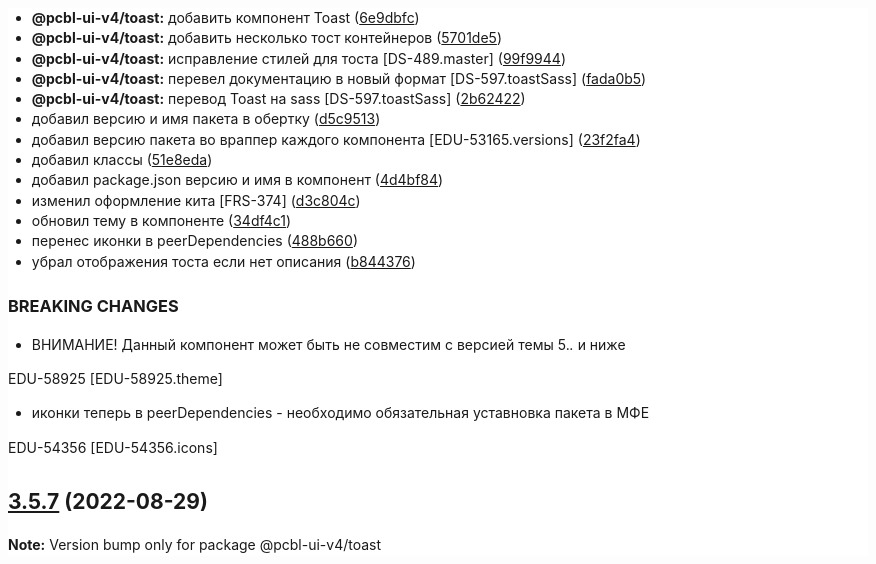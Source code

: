 * **@pcbl-ui-v4/toast:** добавить компонент Toast ([6e9dbfc](https://bitbucket.pcbltools.ru/bitbucket/projects/EDUPOWER/repos/uikit4/browse/packages/ui/Toast/commits/6e9dbfcff56758529bbf2bf37f477f00b022b93a))
* **@pcbl-ui-v4/toast:** добавить несколько тост контейнеров ([5701de5](https://bitbucket.pcbltools.ru/bitbucket/projects/EDUPOWER/repos/uikit4/browse/packages/ui/Toast/commits/5701de58e26852fbf60c256708d343e277b72ec3))
* **@pcbl-ui-v4/toast:** исправление стилей для тоста [DS-489.master] ([99f9944](https://bitbucket.pcbltools.ru/bitbucket/projects/EDUPOWER/repos/uikit4/browse/packages/ui/Toast/commits/99f9944ae41b014dda076dc679c1133b3f58598d))
* **@pcbl-ui-v4/toast:** перевел документацию в новый формат [DS-597.toastSass] ([fada0b5](https://bitbucket.pcbltools.ru/bitbucket/projects/EDUPOWER/repos/uikit4/browse/packages/ui/Toast/commits/fada0b53487422c2778cacbacd21fb9e3d2739bb))
* **@pcbl-ui-v4/toast:** перевод Toast на sass [DS-597.toastSass] ([2b62422](https://bitbucket.pcbltools.ru/bitbucket/projects/EDUPOWER/repos/uikit4/browse/packages/ui/Toast/commits/2b624224746446ad9e1071773ddc2ec590fcad92))
* добавил версию и имя пакета в обертку ([d5c9513](https://bitbucket.pcbltools.ru/bitbucket/projects/EDUPOWER/repos/uikit4/browse/packages/ui/Toast/commits/d5c9513367a308a1cb90ade75c1fd1ebc0571f03))
* добавил версию пакета во враппер каждого  компонента [EDU-53165.versions] ([23f2fa4](https://bitbucket.pcbltools.ru/bitbucket/projects/EDUPOWER/repos/uikit4/browse/packages/ui/Toast/commits/23f2fa49598575ddd8fe58df9dc4a84dbb083286))
* добавил классы ([51e8eda](https://bitbucket.pcbltools.ru/bitbucket/projects/EDUPOWER/repos/uikit4/browse/packages/ui/Toast/commits/51e8edaa0a72c1afc316570a5c29c7f1e62acf45))
* добавил package.json версию и имя в компонент ([4d4bf84](https://bitbucket.pcbltools.ru/bitbucket/projects/EDUPOWER/repos/uikit4/browse/packages/ui/Toast/commits/4d4bf84d6ffd4e2af25616d24c647e42af85cbb4))
* изменил оформление кита [FRS-374] ([d3c804c](https://bitbucket.pcbltools.ru/bitbucket/projects/EDUPOWER/repos/uikit4/browse/packages/ui/Toast/commits/d3c804c470fcf0cea975cc4585241f43b764b5b5))
* обновил тему в компоненте ([34df4c1](https://bitbucket.pcbltools.ru/bitbucket/projects/EDUPOWER/repos/uikit4/browse/packages/ui/Toast/commits/34df4c1e9fec0ad55e47a82b73c47ee3a94cb657))
* перенес иконки в peerDependencies ([488b660](https://bitbucket.pcbltools.ru/bitbucket/projects/EDUPOWER/repos/uikit4/browse/packages/ui/Toast/commits/488b660b9999a523cf19f660d2158244b2db1530))
* убрал отображения тоста если нет описания ([b844376](https://bitbucket.pcbltools.ru/bitbucket/projects/EDUPOWER/repos/uikit4/browse/packages/ui/Toast/commits/b8443763ed05fb9ad4e5f8748832721ce1a381fd))


### BREAKING CHANGES

* ВНИМАНИЕ! Данный компонент может быть не совместим с версией темы 5.*.* и ниже

EDU-58925 [EDU-58925.theme]
* иконки теперь в peerDependencies - необходимо обязательная уставновка пакета в МФЕ

EDU-54356 [EDU-54356.icons]





## [3.5.7](https://bitbucket.pcbltools.ru/bitbucket/projects/EDUPOWER/repos/uikit4/browse/packages/ui/Toast/compare/@pcbl-ui-v4/toast@3.5.6...@pcbl-ui-v4/toast@3.5.7) (2022-08-29)

**Note:** Version bump only for package @pcbl-ui-v4/toast
